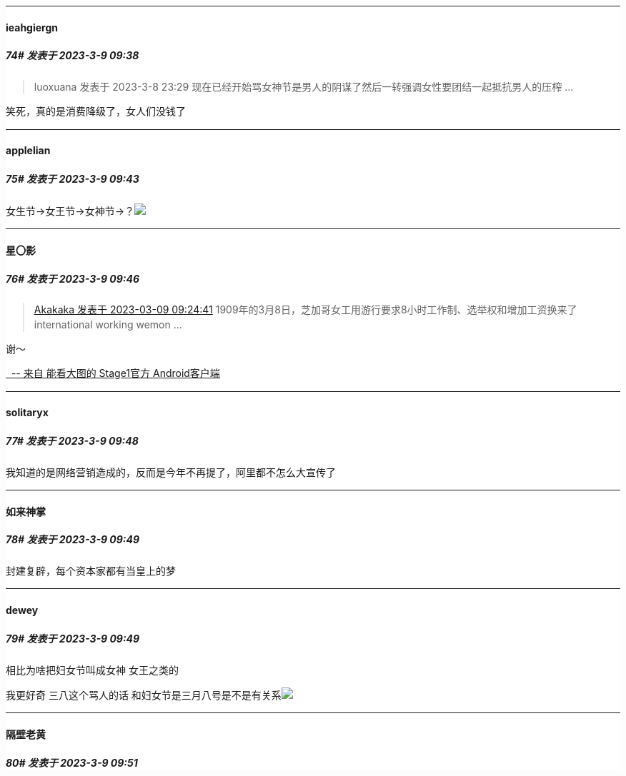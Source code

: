 *****

####  ieahgiergn  
##### 74#       发表于 2023-3-9 09:38

<blockquote>luoxuana 发表于 2023-3-8 23:29
现在已经开始骂女神节是男人的阴谋了然后一转强调女性要团结一起抵抗男人的压榨 ...</blockquote>
笑死，真的是消费降级了，女人们没钱了


*****

####  applelian  
##### 75#       发表于 2023-3-9 09:43

女生节→女王节→女神节→？<img src="https://static.saraba1st.com/image/smiley/face2017/067.png" referrerpolicy="no-referrer">

*****

####  星〇影  
##### 76#       发表于 2023-3-9 09:46

<blockquote><a href="httphttps://bbs.saraba1st.com/2b/forum.php?mod=redirect&amp;goto=findpost&amp;pid=60017948&amp;ptid=2123220" target="_blank">Akakaka 发表于 2023-03-09 09:24:41</a>
1909年的3月8日，芝加哥女工用游行要求8小时工作制、选举权和增加工资换来了international working wemon ...</blockquote>谢～

[  -- 来自 能看大图的 Stage1官方 Android客户端](https://www.coolapk.com/apk/140634)

*****

####  solitaryx  
##### 77#       发表于 2023-3-9 09:48

我知道的是网络营销造成的，反而是今年不再提了，阿里都不怎么大宣传了

*****

####  如来神掌  
##### 78#       发表于 2023-3-9 09:49

封建复辟，每个资本家都有当皇上的梦

*****

####  dewey  
##### 79#       发表于 2023-3-9 09:49

相比为啥把妇女节叫成女神 女王之类的

我更好奇 三八这个骂人的话 和妇女节是三月八号是不是有关系<img src="https://static.saraba1st.com/image/smiley/face2017/049.png" referrerpolicy="no-referrer">

*****

####  隔壁老黄  
##### 80#       发表于 2023-3-9 09:51
